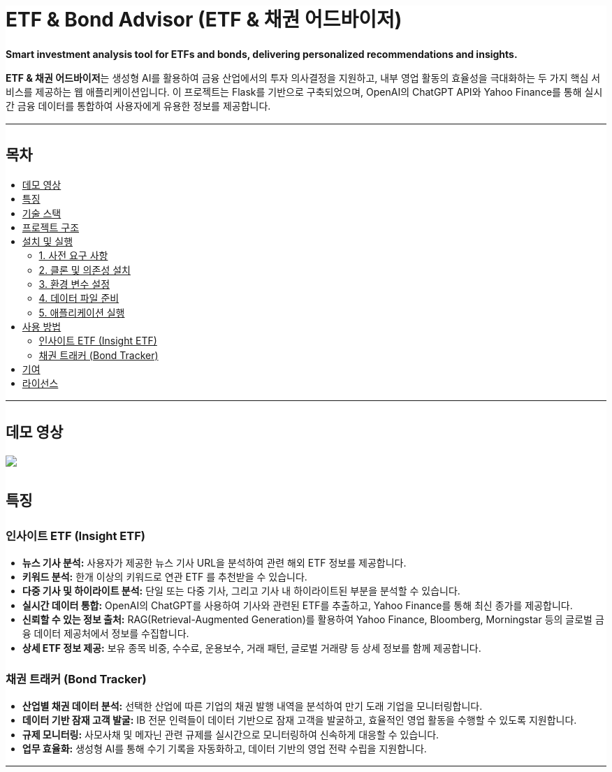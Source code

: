 # ETF & Bond Advisor (ETF & 채권 어드바이저)

**Smart investment analysis tool for ETFs and bonds, delivering personalized recommendations and insights.**

**ETF & 채권 어드바이저**는 생성형 AI를 활용하여 금융 산업에서의 투자 의사결정을 지원하고, 내부 영업 활동의 효율성을 극대화하는 두 가지 핵심 서비스를 제공하는 웹 애플리케이션입니다. 이 프로젝트는 Flask를 기반으로 구축되었으며, OpenAI의 ChatGPT API와 Yahoo Finance를 통해 실시간 금융 데이터를 통합하여 사용자에게 유용한 정보를 제공합니다.

---

## 목차

- [데모 영상](#데모-영상)
- [특징](#특징)
- [기술 스택](#기술-스택)
- [프로젝트 구조](#프로젝트-구조)
- [설치 및 실행](#설치-및-실행)
  - [1. 사전 요구 사항](#1-사전-요구-사항)
  - [2. 클론 및 의존성 설치](#2-클론-및-의존성-설치)
  - [3. 환경 변수 설정](#3-환경-변수-설정)
  - [4. 데이터 파일 준비](#4-데이터-파일-준비)
  - [5. 애플리케이션 실행](#5-애플리케이션-실행)
- [사용 방법](#사용-방법)
  - [인사이트 ETF (Insight ETF)](#인사이트-etf-insight-etf)
  - [채권 트래커 (Bond Tracker)](#채권-트래커-bond-tracker)
- [기여](#기여)
- [라이선스](#라이선스)

---

## 데모 영상

[<img src="https://img.youtube.com/vi/kUqeLoRT7-U/maxresdefault.jpg" width="50%">](https://youtu.be/kUqeLoRT7-U)

## 특징

### 인사이트 ETF (Insight ETF)

- **뉴스 기사 분석:** 사용자가 제공한 뉴스 기사 URL을 분석하여 관련 해외 ETF 정보를 제공합니다.
- **키워드 분석:** 한개 이상의 키워드로 연관 ETF 를 추천받을 수 있습니다.
- **다중 기사 및 하이라이트 분석:** 단일 또는 다중 기사, 그리고 기사 내 하이라이트된 부분을 분석할 수 있습니다.
- **실시간 데이터 통합:** OpenAI의 ChatGPT를 사용하여 기사와 관련된 ETF를 추출하고, Yahoo Finance를 통해 최신 종가를 제공합니다.
- **신뢰할 수 있는 정보 출처:** RAG(Retrieval-Augmented Generation)를 활용하여 Yahoo Finance, Bloomberg, Morningstar 등의 글로벌 금융 데이터 제공처에서 정보를 수집합니다.
- **상세 ETF 정보 제공:** 보유 종목 비중, 수수료, 운용보수, 거래 패턴, 글로벌 거래량 등 상세 정보를 함께 제공합니다.

### 채권 트래커 (Bond Tracker)

- **산업별 채권 데이터 분석:** 선택한 산업에 따른 기업의 채권 발행 내역을 분석하여 만기 도래 기업을 모니터링합니다.
- **데이터 기반 잠재 고객 발굴:** IB 전문 인력들이 데이터 기반으로 잠재 고객을 발굴하고, 효율적인 영업 활동을 수행할 수 있도록 지원합니다.
- **규제 모니터링:** 사모사채 및 메자닌 관련 규제를 실시간으로 모니터링하여 신속하게 대응할 수 있습니다.
- **업무 효율화:** 생성형 AI를 통해 수기 기록을 자동화하고, 데이터 기반의 영업 전략 수립을 지원합니다.

---